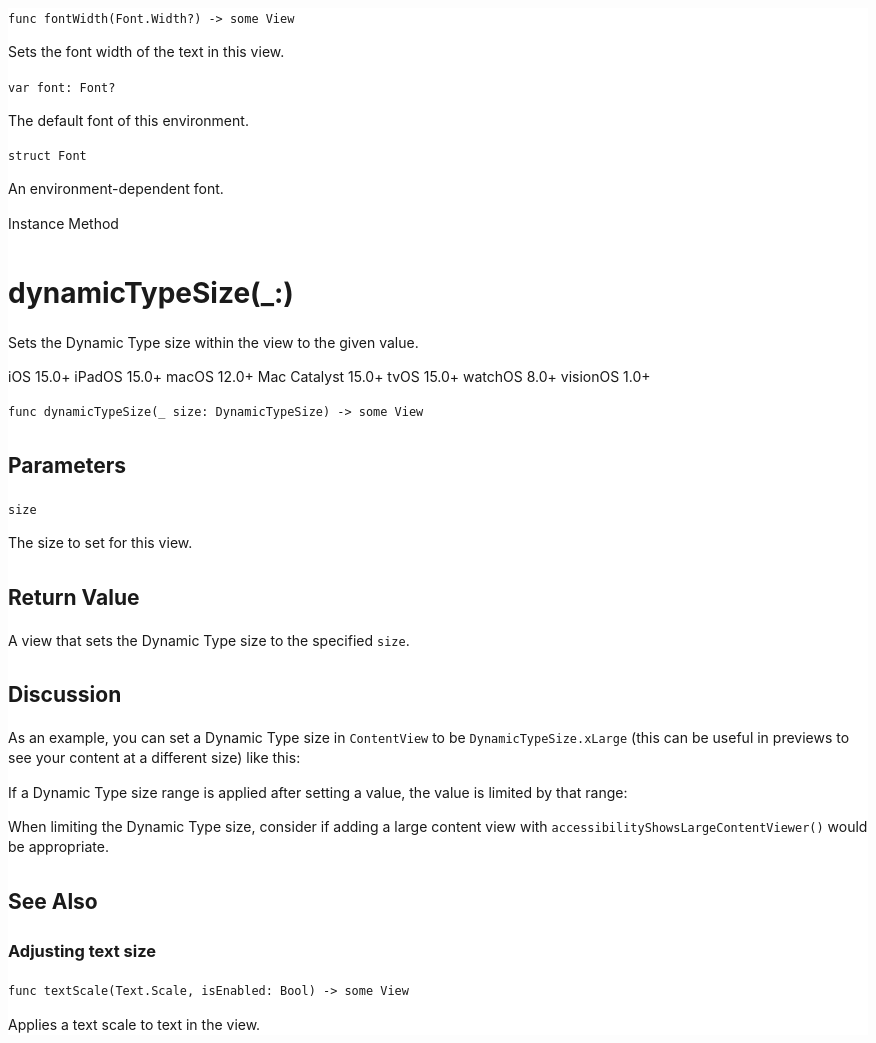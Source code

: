 `func fontWidth(Font.Width?) -> some View`

Sets the font width of the text in this view.

`var font: Font?`

The default font of this environment.

`struct Font`

An environment-dependent font.

Instance Method

# dynamicTypeSize(_:)

Sets the Dynamic Type size within the view to the given value.

iOS 15.0+  iPadOS 15.0+  macOS 12.0+  Mac Catalyst 15.0+  tvOS 15.0+  watchOS
8.0+  visionOS 1.0+

    
    
    func dynamicTypeSize(_ size: DynamicTypeSize) -> some View
    

##  Parameters

`size`

    

The size to set for this view.

## Return Value

A view that sets the Dynamic Type size to the specified `size`.

## Discussion

As an example, you can set a Dynamic Type size in `ContentView` to be
`DynamicTypeSize.xLarge` (this can be useful in previews to see your content
at a different size) like this:

If a Dynamic Type size range is applied after setting a value, the value is
limited by that range:

When limiting the Dynamic Type size, consider if adding a large content view
with `accessibilityShowsLargeContentViewer()` would be appropriate.

## See Also

### Adjusting text size

`func textScale(Text.Scale, isEnabled: Bool) -> some View`

Applies a text scale to text in the view.
